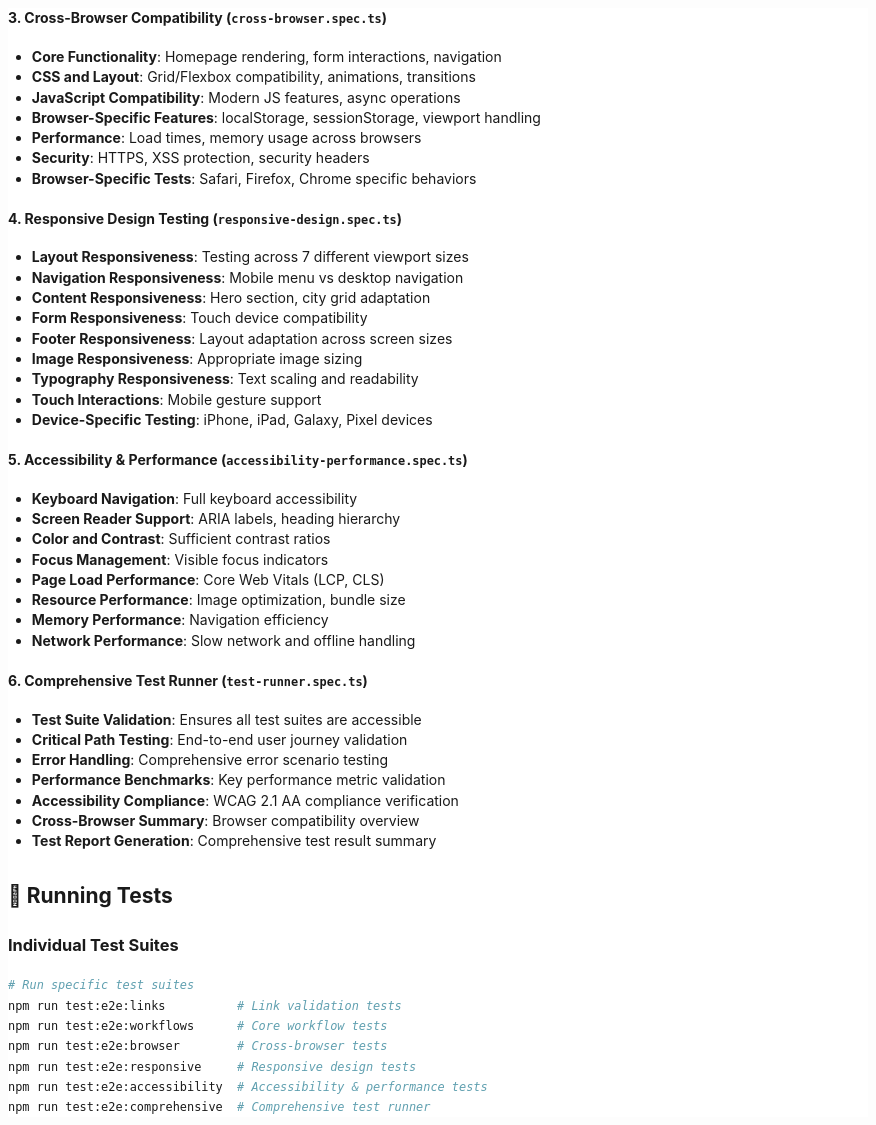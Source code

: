 #### 3. **Cross-Browser Compatibility** (`cross-browser.spec.ts`)

- **Core Functionality**: Homepage rendering, form interactions, navigation
- **CSS and Layout**: Grid/Flexbox compatibility, animations, transitions
- **JavaScript Compatibility**: Modern JS features, async operations
- **Browser-Specific Features**: localStorage, sessionStorage, viewport handling
- **Performance**: Load times, memory usage across browsers
- **Security**: HTTPS, XSS protection, security headers
- **Browser-Specific Tests**: Safari, Firefox, Chrome specific behaviors

#### 4. **Responsive Design Testing** (`responsive-design.spec.ts`)

- **Layout Responsiveness**: Testing across 7 different viewport sizes
- **Navigation Responsiveness**: Mobile menu vs desktop navigation
- **Content Responsiveness**: Hero section, city grid adaptation
- **Form Responsiveness**: Touch device compatibility
- **Footer Responsiveness**: Layout adaptation across screen sizes
- **Image Responsiveness**: Appropriate image sizing
- **Typography Responsiveness**: Text scaling and readability
- **Touch Interactions**: Mobile gesture support
- **Device-Specific Testing**: iPhone, iPad, Galaxy, Pixel devices

#### 5. **Accessibility & Performance** (`accessibility-performance.spec.ts`)

- **Keyboard Navigation**: Full keyboard accessibility
- **Screen Reader Support**: ARIA labels, heading hierarchy
- **Color and Contrast**: Sufficient contrast ratios
- **Focus Management**: Visible focus indicators
- **Page Load Performance**: Core Web Vitals (LCP, CLS)
- **Resource Performance**: Image optimization, bundle size
- **Memory Performance**: Navigation efficiency
- **Network Performance**: Slow network and offline handling

#### 6. **Comprehensive Test Runner** (`test-runner.spec.ts`)

- **Test Suite Validation**: Ensures all test suites are accessible
- **Critical Path Testing**: End-to-end user journey validation
- **Error Handling**: Comprehensive error scenario testing
- **Performance Benchmarks**: Key performance metric validation
- **Accessibility Compliance**: WCAG 2.1 AA compliance verification
- **Cross-Browser Summary**: Browser compatibility overview
- **Test Report Generation**: Comprehensive test result summary

## 🚀 Running Tests

### Individual Test Suites

```bash
# Run specific test suites
npm run test:e2e:links          # Link validation tests
npm run test:e2e:workflows      # Core workflow tests
npm run test:e2e:browser        # Cross-browser tests
npm run test:e2e:responsive     # Responsive design tests
npm run test:e2e:accessibility  # Accessibility & performance tests
npm run test:e2e:comprehensive  # Comprehensive test runner
```
